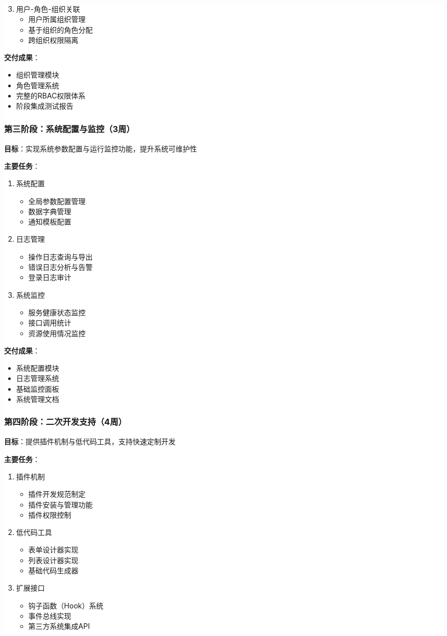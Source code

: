 3. 用户-角色-组织关联
   - 用户所属组织管理
   - 基于组织的角色分配
   - 跨组织权限隔离

**交付成果**：
- 组织管理模块
- 角色管理系统
- 完整的RBAC权限体系
- 阶段集成测试报告

### 第三阶段：系统配置与监控（3周）
**目标**：实现系统参数配置与运行监控功能，提升系统可维护性

**主要任务**：
1. 系统配置
   - 全局参数配置管理
   - 数据字典管理
   - 通知模板配置

2. 日志管理
   - 操作日志查询与导出
   - 错误日志分析与告警
   - 登录日志审计

3. 系统监控
   - 服务健康状态监控
   - 接口调用统计
   - 资源使用情况监控

**交付成果**：
- 系统配置模块
- 日志管理系统
- 基础监控面板
- 系统管理文档

### 第四阶段：二次开发支持（4周）
**目标**：提供插件机制与低代码工具，支持快速定制开发

**主要任务**：
1. 插件机制
   - 插件开发规范制定
   - 插件安装与管理功能
   - 插件权限控制

2. 低代码工具
   - 表单设计器实现
   - 列表设计器实现
   - 基础代码生成器

3. 扩展接口
   - 钩子函数（Hook）系统
   - 事件总线实现
   - 第三方系统集成API
